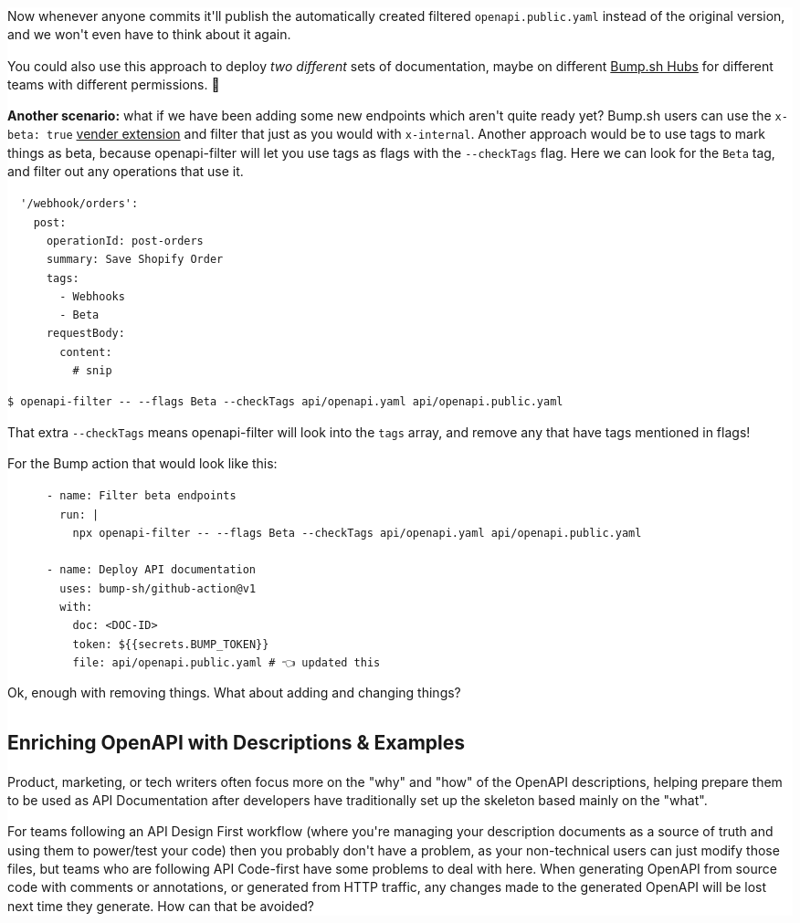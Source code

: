 Now whenever anyone commits it'll publish the automatically created filtered `openapi.public.yaml` instead of the original version, and we won't even have to think about it again.

You could also use this approach to deploy _two different_ sets of documentation, maybe on different [Bump.sh Hubs](https://bump.sh/api-catalog) for different teams with different permissions. 🙌

**Another scenario:** what if we have been adding some new endpoints which aren't quite ready yet? Bump.sh users can use the `x-beta: true` [vender extension](/help/specification-support/doc-beta/) and filter that just as you would with `x-internal`. Another approach would be to use tags to mark things as beta, because openapi-filter will let you use tags as flags with the `--checkTags` flag. Here we can look for the `Beta` tag, and filter out any operations that use it.

```
  '/webhook/orders':
    post:
      operationId: post-orders
      summary: Save Shopify Order
      tags:
        - Webhooks
        - Beta
      requestBody:
        content:
          # snip
```

```
$ openapi-filter -- --flags Beta --checkTags api/openapi.yaml api/openapi.public.yaml
```

That extra `--checkTags` means openapi-filter will look into the `tags` array, and remove any that have tags mentioned in flags! 

For the Bump action that would look like this:

```
      - name: Filter beta endpoints
        run: |
          npx openapi-filter -- --flags Beta --checkTags api/openapi.yaml api/openapi.public.yaml

      - name: Deploy API documentation
        uses: bump-sh/github-action@v1
        with:
          doc: <DOC-ID>
          token: ${{secrets.BUMP_TOKEN}}
          file: api/openapi.public.yaml # 👈 updated this
```

Ok, enough with removing things. What about adding and changing things? 

## Enriching OpenAPI with Descriptions & Examples 

Product, marketing, or tech writers often focus more on the  "why" and "how" of the OpenAPI descriptions, helping prepare them to be used as API Documentation after developers have traditionally set up the skeleton based mainly on the "what". 

For teams following an API Design First workflow (where you're managing your description documents as a source of truth and using them to power/test your code) then you probably don't have a problem, as your non-technical users can just modify those files, but teams who are following API Code-first have some problems to deal with here. When generating OpenAPI from source code with comments or annotations, or generated from HTTP traffic, any changes made to the generated OpenAPI will be lost next time they generate. How can that be avoided?
